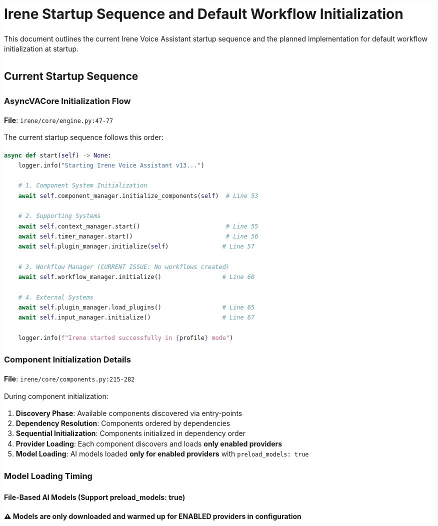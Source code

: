 # Irene Startup Sequence and Default Workflow Initialization

This document outlines the current Irene Voice Assistant startup sequence and the planned implementation for default workflow initialization at startup.

## Current Startup Sequence

### AsyncVACore Initialization Flow

**File**: `irene/core/engine.py:47-77`

The current startup sequence follows this order:

```python
async def start(self) -> None:
    logger.info("Starting Irene Voice Assistant v13...")
    
    # 1. Component System Initialization
    await self.component_manager.initialize_components(self)  # Line 53
    
    # 2. Supporting Systems
    await self.context_manager.start()                        # Line 55
    await self.timer_manager.start()                          # Line 56
    await self.plugin_manager.initialize(self)               # Line 57
    
    # 3. Workflow Manager (CURRENT ISSUE: No workflows created)
    await self.workflow_manager.initialize()                 # Line 60
    
    # 4. External Systems
    await self.plugin_manager.load_plugins()                 # Line 65
    await self.input_manager.initialize()                    # Line 67
    
    logger.info(f"Irene started successfully in {profile} mode")
```

### Component Initialization Details

**File**: `irene/core/components.py:215-282`

During component initialization:

1. **Discovery Phase**: Available components discovered via entry-points
2. **Dependency Resolution**: Components ordered by dependencies
3. **Sequential Initialization**: Components initialized in dependency order
4. **Provider Loading**: Each component discovers and loads **only enabled providers**
5. **Model Loading**: AI models loaded **only for enabled providers** with `preload_models: true`

### Model Loading Timing

#### File-Based AI Models (Support preload_models: true)
**⚠️ Models are only downloaded and warmed up for ENABLED providers in configuration**
